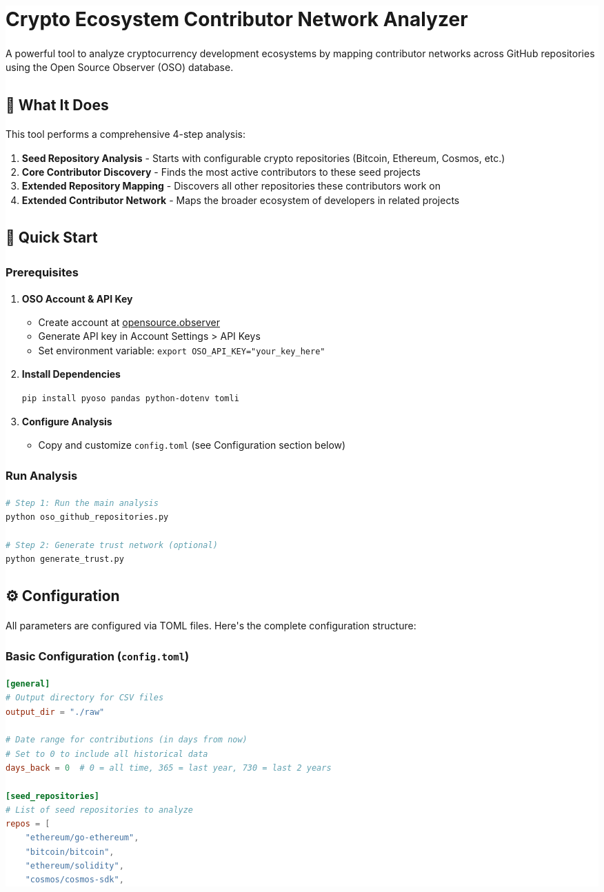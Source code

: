 # Crypto Ecosystem Contributor Network Analyzer

A powerful tool to analyze cryptocurrency development ecosystems by mapping contributor networks across GitHub repositories using the Open Source Observer (OSO) database.

## 🎯 What It Does

This tool performs a comprehensive 4-step analysis:

1. **Seed Repository Analysis** - Starts with configurable crypto repositories (Bitcoin, Ethereum, Cosmos, etc.)
2. **Core Contributor Discovery** - Finds the most active contributors to these seed projects
3. **Extended Repository Mapping** - Discovers all other repositories these contributors work on
4. **Extended Contributor Network** - Maps the broader ecosystem of developers in related projects

## 🚀 Quick Start

### Prerequisites

1. **OSO Account & API Key**
   - Create account at [opensource.observer](https://www.opensource.observer)
   - Generate API key in Account Settings > API Keys
   - Set environment variable: `export OSO_API_KEY="your_key_here"`

2. **Install Dependencies**
   ```bash
   pip install pyoso pandas python-dotenv tomli
   ```

3. **Configure Analysis**
   - Copy and customize `config.toml` (see Configuration section below)

### Run Analysis

```bash
# Step 1: Run the main analysis
python oso_github_repositories.py

# Step 2: Generate trust network (optional)
python generate_trust.py
```

## ⚙️ Configuration

All parameters are configured via TOML files. Here's the complete configuration structure:

### Basic Configuration (`config.toml`)

```toml
[general]
# Output directory for CSV files
output_dir = "./raw"

# Date range for contributions (in days from now)
# Set to 0 to include all historical data
days_back = 0  # 0 = all time, 365 = last year, 730 = last 2 years

[seed_repositories]
# List of seed repositories to analyze
repos = [
    "ethereum/go-ethereum",
    "bitcoin/bitcoin",
    "ethereum/solidity",
    "cosmos/cosmos-sdk",
```